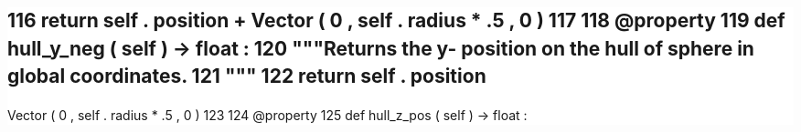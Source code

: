 116
return
self
.
position
+
Vector
(
0
,
self
.
radius
*
.5
,
0
)
117
118
@property
119
def
hull_y_neg
(
self
)
->
float
:
120
"""Returns the y- position on the hull of sphere in global coordinates.
121
"""
122
return
self
.
position
-
Vector
(
0
,
self
.
radius
*
.5
,
0
)
123
124
@property
125
def
hull_z_pos
(
self
)
->
float
: